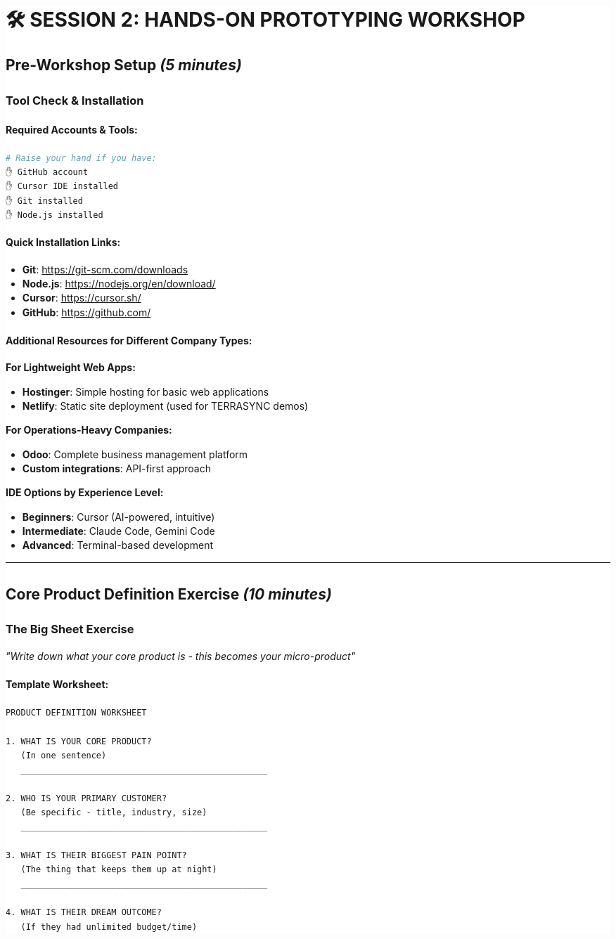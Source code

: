 
# 🛠️ **SESSION 2: HANDS-ON PROTOTYPING WORKSHOP**

## **Pre-Workshop Setup** *(5 minutes)*

### **Tool Check & Installation**

#### **Required Accounts & Tools:**
```bash
# Raise your hand if you have:
✋ GitHub account
✋ Cursor IDE installed
✋ Git installed
✋ Node.js installed
```

#### **Quick Installation Links:**
- **Git**: https://git-scm.com/downloads
- **Node.js**: https://nodejs.org/en/download/
- **Cursor**: https://cursor.sh/
- **GitHub**: https://github.com/

#### **Additional Resources for Different Company Types:**

**For Lightweight Web Apps:**
- **Hostinger**: Simple hosting for basic web applications
- **Netlify**: Static site deployment (used for TERRASYNC demos)

**For Operations-Heavy Companies:**
- **Odoo**: Complete business management platform
- **Custom integrations**: API-first approach

**IDE Options by Experience Level:**
- **Beginners**: Cursor (AI-powered, intuitive)
- **Intermediate**: Claude Code, Gemini Code
- **Advanced**: Terminal-based development

---

## **Core Product Definition Exercise** *(10 minutes)*

### **The Big Sheet Exercise**
*"Write down what your core product is - this becomes your micro-product"*

#### **Template Worksheet:**

```
PRODUCT DEFINITION WORKSHEET

1. WHAT IS YOUR CORE PRODUCT?
   (In one sentence)
   _________________________________________________

2. WHO IS YOUR PRIMARY CUSTOMER?
   (Be specific - title, industry, size)
   _________________________________________________

3. WHAT IS THEIR BIGGEST PAIN POINT?
   (The thing that keeps them up at night)
   _________________________________________________

4. WHAT IS THEIR DREAM OUTCOME?
   (If they had unlimited budget/time)
```